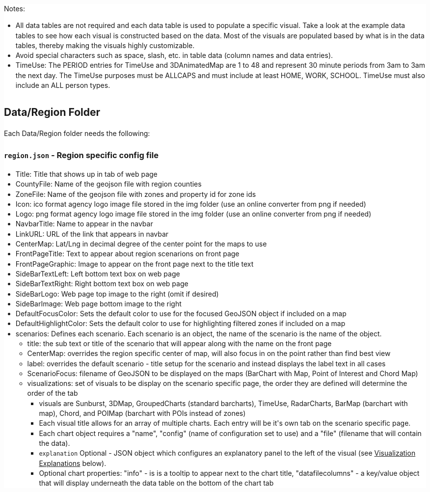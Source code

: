 Notes:   
  - All data tables are not required and each data table is used to populate a specific visual.  Take 
a look at the example data tables to see how each visual is constructed based on the data.  Most of the 
visuals are populated based by what is in the data tables, thereby making the visuals highly customizable.  
  - Avoid special characters such as space, slash, etc. in table data (column names and data entries).
  - TimeUse: The PERIOD entries for TimeUse and 3DAnimatedMap are 1 to 48 and represent 30 minute periods 
from 3am to 3am the next day.  The TimeUse purposes must be ALLCAPS and must include at least HOME, WORK, 
SCHOOL.  TimeUse must also include an ALL person types.
  
## Data/Region Folder

Each Data/Region folder needs the following:

### `region.json` - Region specific config file

- Title: Title that shows up in tab of web page
- CountyFile: Name of the geojson file with region counties
- ZoneFile: Name of the geojson file with zones and property id for zone ids
- Icon: ico format agency logo image file stored in the img folder (use an online converter from png if needed)
- Logo: png format agency logo image file stored in the img folder (use an online converter from png if needed)
- NavbarTitle: Name to appear in the navbar
- LinkURL: URL of the link that appears in navbar
- CenterMap: Lat/Lng in decimal degree of the center point for the maps to use
- FrontPageTitle: Text to appear about region scenarions on front page
- FrontPageGraphic: Image to appear on the front page next to the title text
- SideBarTextLeft: Left bottom text box on web page
- SideBarTextRight: Right bottom text box on web page
- SideBarLogo: Web page top image to the right (omit if desired)
- SideBarImage: Web page bottom image to the right
- DefaultFocusColor: Sets the default color to use for the focused GeoJSON object if included on a map
- DefaultHighlightColor: Sets the default color to use for highlighting filtered zones if included on a map
- scenarios: Defines each scenario.  Each scenario is an object, the name of the scenario is the name of the object.
  - title: the sub text or title of the scenario that will appear along with the name on the front page
  - CenterMap: overrides the region specific center of map, will also focus in on the point rather than find best view
  - label: overrides the default scenario - title setup for the scenario and instead displays the label text in all cases
  - ScenarioFocus: filename of GeoJSON to be displayed on the maps (BarChart with Map, Point of Interest and Chord Map)
  - visualizations: set of visuals to be display on the scenario specific page, the order they are defined will determine the order of the tab
    - visuals are Sunburst, 3DMap, GroupedCharts (standard barcharts), TimeUse, RadarCharts, BarMap (barchart with map), Chord, and POIMap (barchart with POIs instead of zones)
    - Each visual title allows for an array of multiple charts. Each entry will be it's own tab on the scenario specific page.
    - Each chart object requires a "name", "config" (name of configuration set to use) and a "file" (filename that will contain the data).
    - `explanation` Optional - JSON object which configures an explanatory panel to the left of the visual (see [Visualization Explanations](#visualization-explanations) below).
    - Optional chart properties: "info" - is is a tooltip to appear next to the chart title, "datafilecolumns" - a key/value object that will display underneath the data table on the bottom of the chart tab